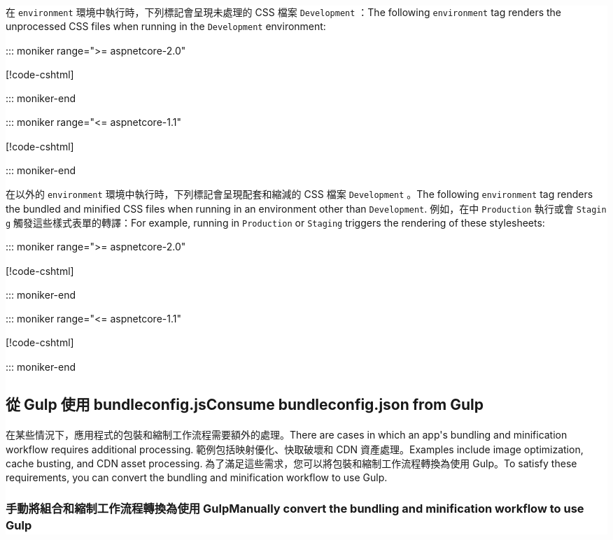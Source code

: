 <span data-ttu-id="2ab4a-196">在 `environment` 環境中執行時，下列標記會呈現未處理的 CSS 檔案 `Development` ：</span><span class="sxs-lookup"><span data-stu-id="2ab4a-196">The following `environment` tag renders the unprocessed CSS files when running in the `Development` environment:</span></span>

::: moniker range=">= aspnetcore-2.0"

[!code-cshtml[](../client-side/bundling-and-minification/samples/BuildBundlerMinifierApp/Pages/_Layout.cshtml?highlight=3&range=21-24)]

::: moniker-end

::: moniker range="<= aspnetcore-1.1"

[!code-cshtml[](../client-side/bundling-and-minification/samples/BuildBundlerMinifierApp/Pages/_Layout.cshtml?highlight=3&range=9-12)]

::: moniker-end

<span data-ttu-id="2ab4a-197">在以外的 `environment` 環境中執行時，下列標記會呈現配套和縮減的 CSS 檔案 `Development` 。</span><span class="sxs-lookup"><span data-stu-id="2ab4a-197">The following `environment` tag renders the bundled and minified CSS files when running in an environment other than `Development`.</span></span> <span data-ttu-id="2ab4a-198">例如，在中 `Production` 執行或會 `Staging` 觸發這些樣式表單的轉譯：</span><span class="sxs-lookup"><span data-stu-id="2ab4a-198">For example, running in `Production` or `Staging` triggers the rendering of these stylesheets:</span></span>

::: moniker range=">= aspnetcore-2.0"

[!code-cshtml[](../client-side/bundling-and-minification/samples/BuildBundlerMinifierApp/Pages/_Layout.cshtml?highlight=5&range=25-30)]

::: moniker-end

::: moniker range="<= aspnetcore-1.1"

[!code-cshtml[](../client-side/bundling-and-minification/samples/BuildBundlerMinifierApp/Pages/_Layout.cshtml?highlight=3&range=13-18)]

::: moniker-end

## <a name="consume-bundleconfigjson-from-gulp"></a><span data-ttu-id="2ab4a-199">從 Gulp 使用 bundleconfig.js</span><span class="sxs-lookup"><span data-stu-id="2ab4a-199">Consume bundleconfig.json from Gulp</span></span>

<span data-ttu-id="2ab4a-200">在某些情況下，應用程式的包裝和縮制工作流程需要額外的處理。</span><span class="sxs-lookup"><span data-stu-id="2ab4a-200">There are cases in which an app's bundling and minification workflow requires additional processing.</span></span> <span data-ttu-id="2ab4a-201">範例包括映射優化、快取破壞和 CDN 資產處理。</span><span class="sxs-lookup"><span data-stu-id="2ab4a-201">Examples include image optimization, cache busting, and CDN asset processing.</span></span> <span data-ttu-id="2ab4a-202">為了滿足這些需求，您可以將包裝和縮制工作流程轉換為使用 Gulp。</span><span class="sxs-lookup"><span data-stu-id="2ab4a-202">To satisfy these requirements, you can convert the bundling and minification workflow to use Gulp.</span></span>

### <a name="manually-convert-the-bundling-and-minification-workflow-to-use-gulp"></a><span data-ttu-id="2ab4a-203">手動將組合和縮制工作流程轉換為使用 Gulp</span><span class="sxs-lookup"><span data-stu-id="2ab4a-203">Manually convert the bundling and minification workflow to use Gulp</span></span>
